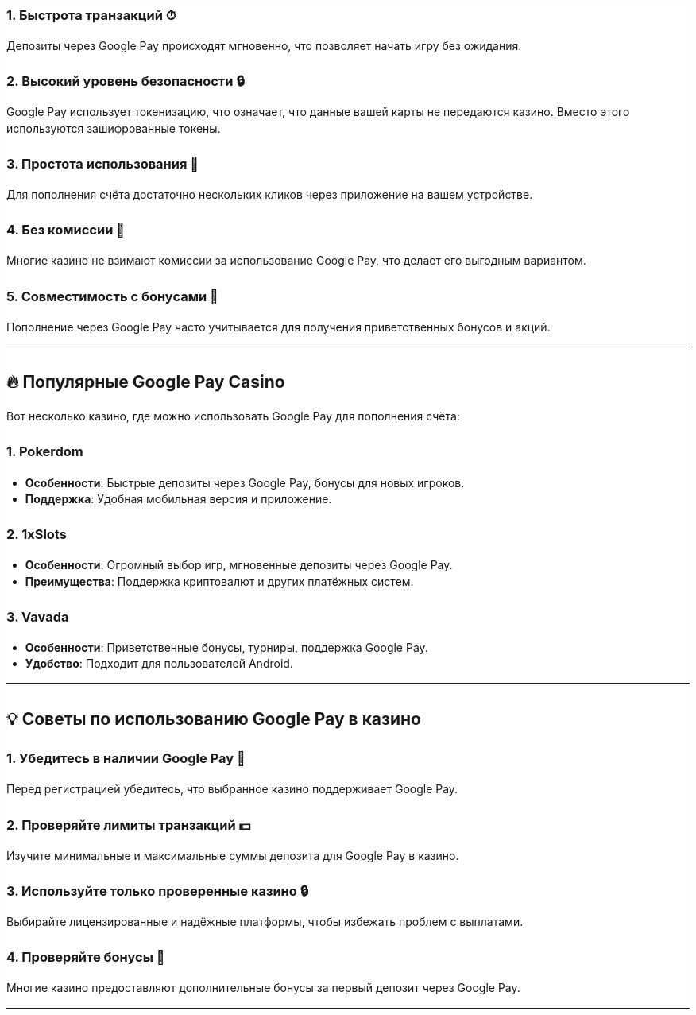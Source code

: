 ### 1. **Быстрота транзакций ⏱**  
Депозиты через Google Pay происходят мгновенно, что позволяет начать игру без ожидания.

### 2. **Высокий уровень безопасности 🔒**  
Google Pay использует токенизацию, что означает, что данные вашей карты не передаются казино. Вместо этого используются зашифрованные токены.

### 3. **Простота использования 📱**  
Для пополнения счёта достаточно нескольких кликов через приложение на вашем устройстве.

### 4. **Без комиссии 💸**  
Многие казино не взимают комиссии за использование Google Pay, что делает его выгодным вариантом.

### 5. **Совместимость с бонусами 🎁**  
Пополнение через Google Pay часто учитывается для получения приветственных бонусов и акций.

---

## 🔥 Популярные Google Pay Casino

Вот несколько казино, где можно использовать Google Pay для пополнения счёта:

### 1. **Pokerdom**  
   - **Особенности**: Быстрые депозиты через Google Pay, бонусы для новых игроков.  
   - **Поддержка**: Удобная мобильная версия и приложение.  

### 2. **1xSlots**  
   - **Особенности**: Огромный выбор игр, мгновенные депозиты через Google Pay.  
   - **Преимущества**: Поддержка криптовалют и других платёжных систем.  

### 3. **Vavada**  
   - **Особенности**: Приветственные бонусы, турниры, поддержка Google Pay.  
   - **Удобство**: Подходит для пользователей Android.  

---

## 💡 Советы по использованию Google Pay в казино

### 1. **Убедитесь в наличии Google Pay 📱**  
Перед регистрацией убедитесь, что выбранное казино поддерживает Google Pay.

### 2. **Проверяйте лимиты транзакций 💵**  
Изучите минимальные и максимальные суммы депозита для Google Pay в казино.

### 3. **Используйте только проверенные казино 🔒**  
Выбирайте лицензированные и надёжные платформы, чтобы избежать проблем с выплатами.

### 4. **Проверяйте бонусы 🎁**  
Многие казино предоставляют дополнительные бонусы за первый депозит через Google Pay.

---